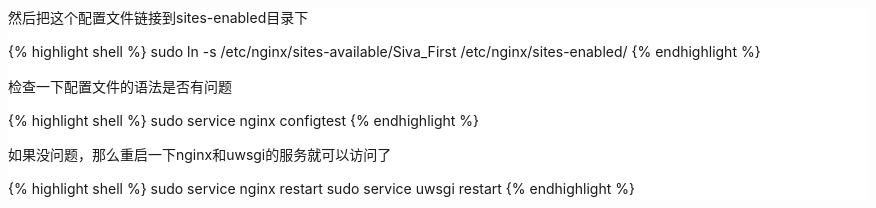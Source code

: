 然后把这个配置文件链接到sites-enabled目录下

{% highlight shell %}
sudo ln -s /etc/nginx/sites-available/Siva_First /etc/nginx/sites-enabled/
{% endhighlight %}

检查一下配置文件的语法是否有问题

{% highlight shell %}
sudo service nginx configtest
{% endhighlight %}

如果没问题，那么重启一下nginx和uwsgi的服务就可以访问了

{% highlight shell %}
sudo service nginx restart
sudo service uwsgi restart
{% endhighlight %}

